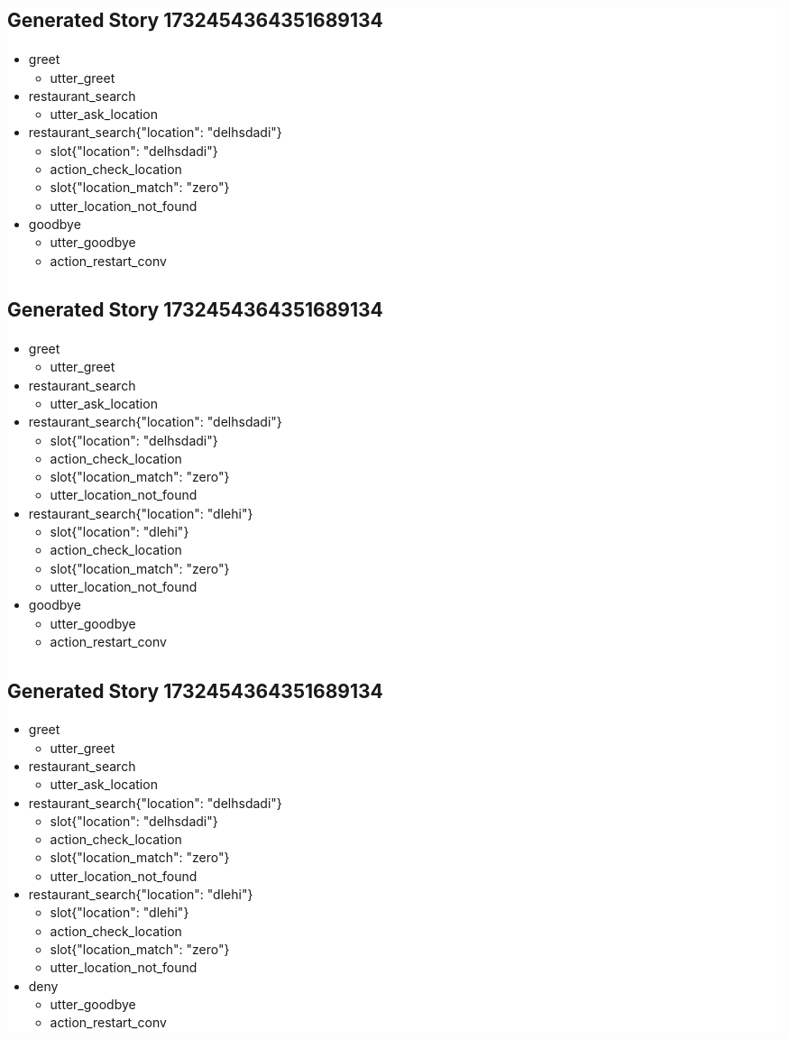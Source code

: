 ## Generated Story 1732454364351689134
* greet
    - utter_greet
* restaurant_search
    - utter_ask_location
* restaurant_search{"location": "delhsdadi"}
    - slot{"location": "delhsdadi"}
    - action_check_location
    - slot{"location_match": "zero"}
    - utter_location_not_found
* goodbye
    - utter_goodbye
    - action_restart_conv


## Generated Story 1732454364351689134
* greet
    - utter_greet
* restaurant_search
    - utter_ask_location
* restaurant_search{"location": "delhsdadi"}
    - slot{"location": "delhsdadi"}
    - action_check_location
    - slot{"location_match": "zero"}
    - utter_location_not_found
* restaurant_search{"location": "dlehi"}
    - slot{"location": "dlehi"}
    - action_check_location
    - slot{"location_match": "zero"}
    - utter_location_not_found
* goodbye
    - utter_goodbye
    - action_restart_conv


## Generated Story 1732454364351689134
* greet
    - utter_greet
* restaurant_search
    - utter_ask_location
* restaurant_search{"location": "delhsdadi"}
    - slot{"location": "delhsdadi"}
    - action_check_location
    - slot{"location_match": "zero"}
    - utter_location_not_found
* restaurant_search{"location": "dlehi"}
    - slot{"location": "dlehi"}
    - action_check_location
    - slot{"location_match": "zero"}
    - utter_location_not_found
* deny
    - utter_goodbye
    - action_restart_conv
